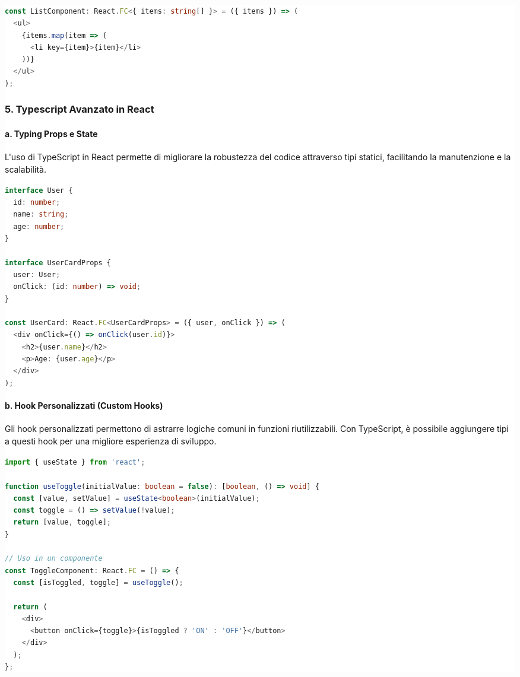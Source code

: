 ```ts
const ListComponent: React.FC<{ items: string[] }> = ({ items }) => (
  <ul>
    {items.map(item => (
      <li key={item}>{item}</li>
    ))}
  </ul>
);
```

### 5. **Typescript Avanzato in React**

#### a. **Typing Props e State**
L'uso di TypeScript in React permette di migliorare la robustezza del codice attraverso tipi statici, facilitando la manutenzione e la scalabilità.

```ts
interface User {
  id: number;
  name: string;
  age: number;
}

interface UserCardProps {
  user: User;
  onClick: (id: number) => void;
}

const UserCard: React.FC<UserCardProps> = ({ user, onClick }) => (
  <div onClick={() => onClick(user.id)}>
    <h2>{user.name}</h2>
    <p>Age: {user.age}</p>
  </div>
);
```

#### b. **Hook Personalizzati (Custom Hooks)**
Gli hook personalizzati permettono di astrarre logiche comuni in funzioni riutilizzabili. Con TypeScript, è possibile aggiungere tipi a questi hook per una migliore esperienza di sviluppo.

```ts
import { useState } from 'react';

function useToggle(initialValue: boolean = false): [boolean, () => void] {
  const [value, setValue] = useState<boolean>(initialValue);
  const toggle = () => setValue(!value);
  return [value, toggle];
}

// Uso in un componente
const ToggleComponent: React.FC = () => {
  const [isToggled, toggle] = useToggle();

  return (
    <div>
      <button onClick={toggle}>{isToggled ? 'ON' : 'OFF'}</button>
    </div>
  );
};
```
